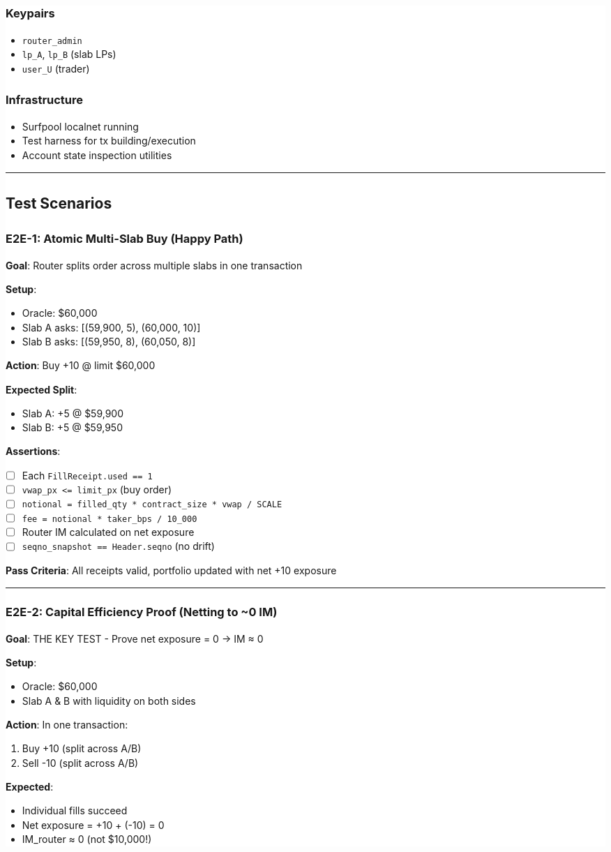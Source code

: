 ### Keypairs
- `router_admin`
- `lp_A`, `lp_B` (slab LPs)
- `user_U` (trader)

### Infrastructure
- Surfpool localnet running
- Test harness for tx building/execution
- Account state inspection utilities

---

## Test Scenarios

### E2E-1: Atomic Multi-Slab Buy (Happy Path)

**Goal**: Router splits order across multiple slabs in one transaction

**Setup**:
- Oracle: $60,000
- Slab A asks: [(59,900, 5), (60,000, 10)]
- Slab B asks: [(59,950, 8), (60,050, 8)]

**Action**: Buy +10 @ limit $60,000

**Expected Split**:
- Slab A: +5 @ $59,900
- Slab B: +5 @ $59,950

**Assertions**:
- [ ] Each `FillReceipt.used == 1`
- [ ] `vwap_px <= limit_px` (buy order)
- [ ] `notional = filled_qty * contract_size * vwap / SCALE`
- [ ] `fee = notional * taker_bps / 10_000`
- [ ] Router IM calculated on net exposure
- [ ] `seqno_snapshot == Header.seqno` (no drift)

**Pass Criteria**: All receipts valid, portfolio updated with net +10 exposure

---

### E2E-2: Capital Efficiency Proof (Netting to ~0 IM)

**Goal**: THE KEY TEST - Prove net exposure = 0 → IM ≈ 0

**Setup**:
- Oracle: $60,000
- Slab A & B with liquidity on both sides

**Action**: In one transaction:
1. Buy +10 (split across A/B)
2. Sell -10 (split across A/B)

**Expected**:
- Individual fills succeed
- Net exposure = +10 + (-10) = 0
- IM_router ≈ 0 (not $10,000!)
